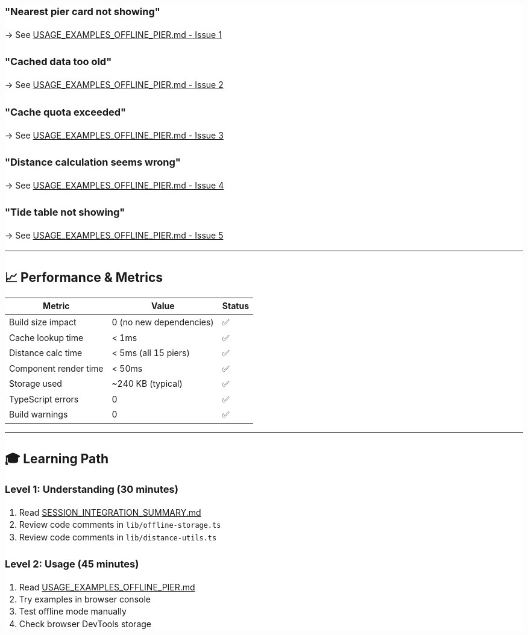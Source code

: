 ### "Nearest pier card not showing"
→ See [USAGE_EXAMPLES_OFFLINE_PIER.md - Issue 1](./USAGE_EXAMPLES_OFFLINE_PIER.md#issue-1-nearest-pier-card-not-showing)

### "Cached data too old"
→ See [USAGE_EXAMPLES_OFFLINE_PIER.md - Issue 2](./USAGE_EXAMPLES_OFFLINE_PIER.md#issue-2-cached-data-too-old)

### "Cache quota exceeded"
→ See [USAGE_EXAMPLES_OFFLINE_PIER.md - Issue 3](./USAGE_EXAMPLES_OFFLINE_PIER.md#issue-3-cache-quota-exceeded)

### "Distance calculation seems wrong"
→ See [USAGE_EXAMPLES_OFFLINE_PIER.md - Issue 4](./USAGE_EXAMPLES_OFFLINE_PIER.md#issue-4-distance-calculation-seems-wrong)

### "Tide table not showing"
→ See [USAGE_EXAMPLES_OFFLINE_PIER.md - Issue 5](./USAGE_EXAMPLES_OFFLINE_PIER.md#issue-5-tide-table-not-showing)

---

## 📈 Performance & Metrics

| Metric | Value | Status |
|--------|-------|--------|
| Build size impact | 0 (no new dependencies) | ✅ |
| Cache lookup time | < 1ms | ✅ |
| Distance calc time | < 5ms (all 15 piers) | ✅ |
| Component render time | < 50ms | ✅ |
| Storage used | ~240 KB (typical) | ✅ |
| TypeScript errors | 0 | ✅ |
| Build warnings | 0 | ✅ |

---

## 🎓 Learning Path

### Level 1: Understanding (30 minutes)
1. Read [SESSION_INTEGRATION_SUMMARY.md](./SESSION_INTEGRATION_SUMMARY.md)
2. Review code comments in `lib/offline-storage.ts`
3. Review code comments in `lib/distance-utils.ts`

### Level 2: Usage (45 minutes)
1. Read [USAGE_EXAMPLES_OFFLINE_PIER.md](./USAGE_EXAMPLES_OFFLINE_PIER.md)
2. Try examples in browser console
3. Test offline mode manually
4. Check browser DevTools storage
